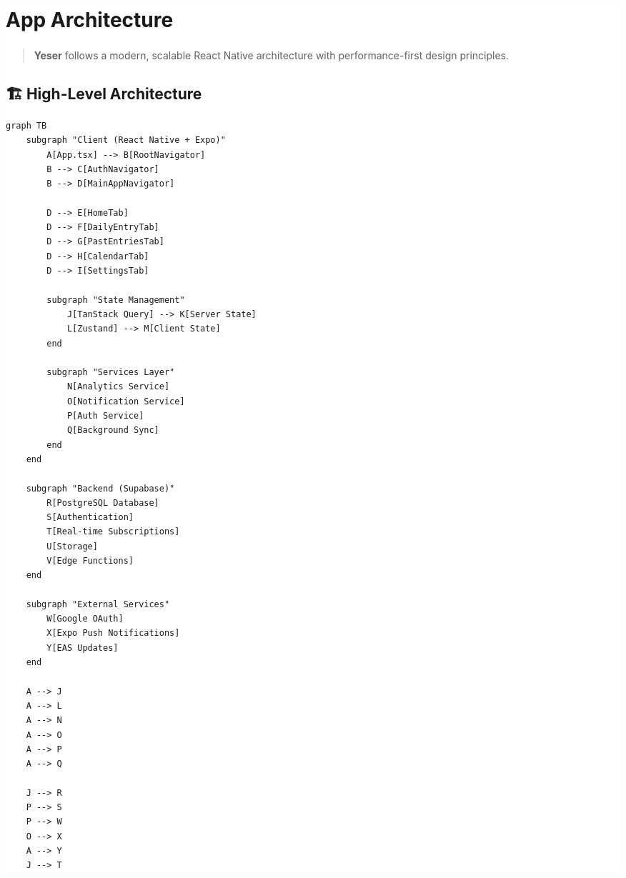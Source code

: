 # App Architecture

> **Yeser** follows a modern, scalable React Native architecture with performance-first design principles.

## 🏗 High-Level Architecture

```mermaid
graph TB
    subgraph "Client (React Native + Expo)"
        A[App.tsx] --> B[RootNavigator]
        B --> C[AuthNavigator]
        B --> D[MainAppNavigator]

        D --> E[HomeTab]
        D --> F[DailyEntryTab]
        D --> G[PastEntriesTab]
        D --> H[CalendarTab]
        D --> I[SettingsTab]

        subgraph "State Management"
            J[TanStack Query] --> K[Server State]
            L[Zustand] --> M[Client State]
        end

        subgraph "Services Layer"
            N[Analytics Service]
            O[Notification Service]
            P[Auth Service]
            Q[Background Sync]
        end
    end

    subgraph "Backend (Supabase)"
        R[PostgreSQL Database]
        S[Authentication]
        T[Real-time Subscriptions]
        U[Storage]
        V[Edge Functions]
    end

    subgraph "External Services"
        W[Google OAuth]
        X[Expo Push Notifications]
        Y[EAS Updates]
    end

    A --> J
    A --> L
    A --> N
    A --> O
    A --> P
    A --> Q

    J --> R
    P --> S
    P --> W
    O --> X
    A --> Y
    J --> T
```
